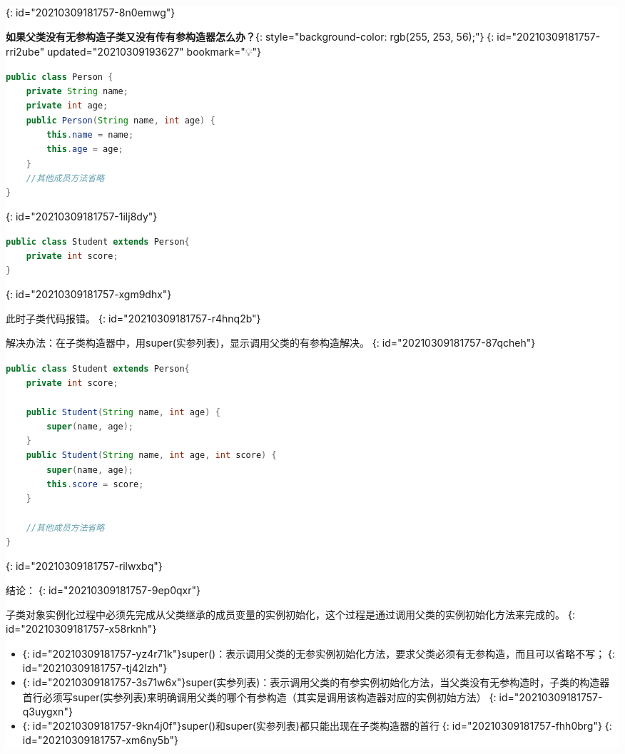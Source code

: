 {: id="20210309181757-8n0emwg"}

**如果父类没有无参构造子类又没有传有参构造器怎么办？**{: style="background-color: rgb(255, 253, 56);"}
{: id="20210309181757-rri2ube" updated="20210309193627" bookmark="💡"}

```java
public class Person {
	private String name;
	private int age;
	public Person(String name, int age) {
		this.name = name;
		this.age = age;
	}
	//其他成员方法省略
}
```
{: id="20210309181757-1ilj8dy"}

```java
public class Student extends Person{
	private int score;
}
```
{: id="20210309181757-xgm9dhx"}

此时子类代码报错。
{: id="20210309181757-r4hnq2b"}

解决办法：在子类构造器中，用super(实参列表)，显示调用父类的有参构造解决。
{: id="20210309181757-87qcheh"}

```java
public class Student extends Person{
	private int score;

	public Student(String name, int age) {
		super(name, age);
	}
	public Student(String name, int age, int score) {
		super(name, age);
		this.score = score;
	}

	//其他成员方法省略
}
```
{: id="20210309181757-rilwxbq"}

结论：
{: id="20210309181757-9ep0qxr"}

子类对象实例化过程中必须先完成从父类继承的成员变量的实例初始化，这个过程是通过调用父类的实例初始化方法来完成的。
{: id="20210309181757-x58rknh"}

* {: id="20210309181757-yz4r71k"}super()：表示调用父类的无参实例初始化方法，要求父类必须有无参构造，而且可以省略不写；
  {: id="20210309181757-tj42lzh"}
* {: id="20210309181757-3s71w6x"}super(实参列表)：表示调用父类的有参实例初始化方法，当父类没有无参构造时，子类的构造器首行必须写super(实参列表)来明确调用父类的哪个有参构造（其实是调用该构造器对应的实例初始方法）
  {: id="20210309181757-q3uygxn"}
* {: id="20210309181757-9kn4j0f"}super()和super(实参列表)都只能出现在子类构造器的首行
  {: id="20210309181757-fhh0brg"}
{: id="20210309181757-xm6ny5b"}
